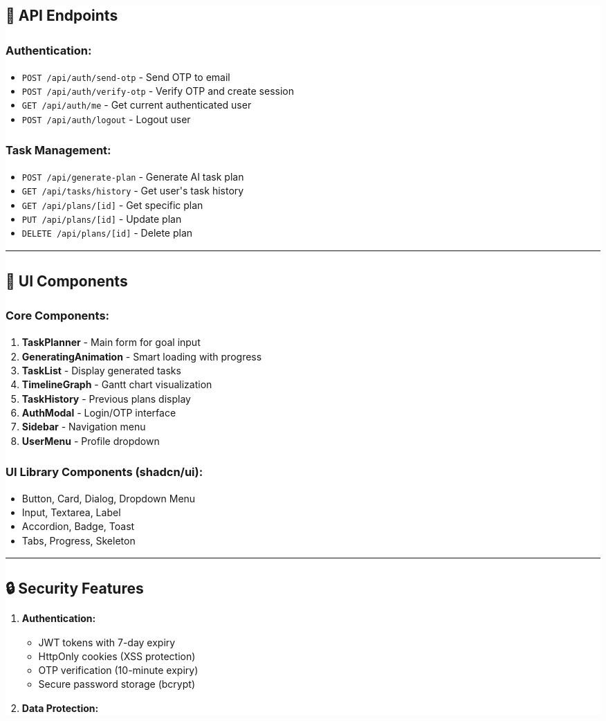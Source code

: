 
## 🔄 API Endpoints

### **Authentication:**

- `POST /api/auth/send-otp` - Send OTP to email
- `POST /api/auth/verify-otp` - Verify OTP and create session
- `GET /api/auth/me` - Get current authenticated user
- `POST /api/auth/logout` - Logout user

### **Task Management:**

- `POST /api/generate-plan` - Generate AI task plan
- `GET /api/tasks/history` - Get user's task history
- `GET /api/plans/[id]` - Get specific plan
- `PUT /api/plans/[id]` - Update plan
- `DELETE /api/plans/[id]` - Delete plan

---

## 🎨 UI Components

### **Core Components:**

1. **TaskPlanner** - Main form for goal input
2. **GeneratingAnimation** - Smart loading with progress
3. **TaskList** - Display generated tasks
4. **TimelineGraph** - Gantt chart visualization
5. **TaskHistory** - Previous plans display
6. **AuthModal** - Login/OTP interface
7. **Sidebar** - Navigation menu
8. **UserMenu** - Profile dropdown

### **UI Library Components (shadcn/ui):**

- Button, Card, Dialog, Dropdown Menu
- Input, Textarea, Label
- Accordion, Badge, Toast
- Tabs, Progress, Skeleton

---

## 🔒 Security Features

1. **Authentication:**

   - JWT tokens with 7-day expiry
   - HttpOnly cookies (XSS protection)
   - OTP verification (10-minute expiry)
   - Secure password storage (bcrypt)

2. **Data Protection:**
